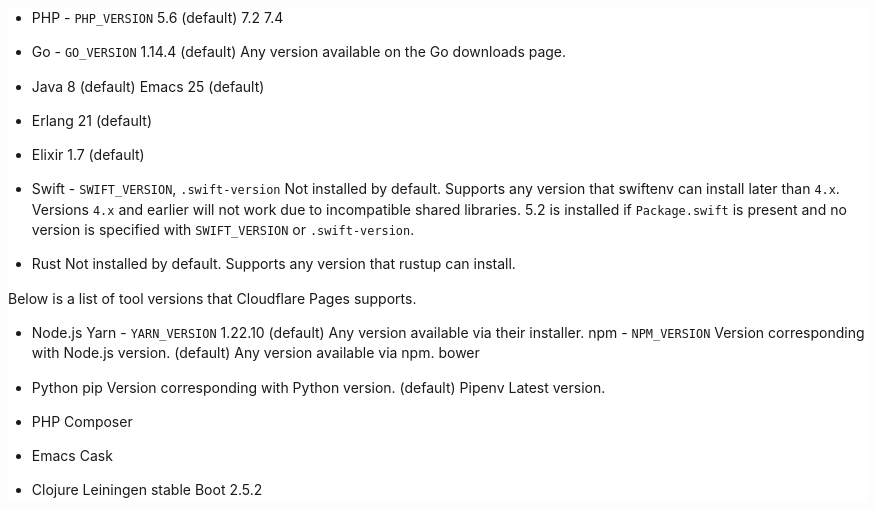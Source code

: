 * PHP - `PHP_VERSION`
    5.6 (default)
    7.2
    7.4

* Go - `GO_VERSION`
    1.14.4 (default)
    Any version available on the Go downloads page.

* Java
 8 (default)
 Emacs
 25 (default)

* Erlang
    21 (default)

* Elixir
    1.7 (default)

* Swift - `SWIFT_VERSION`, `.swift-version`
    Not installed by default.
    Supports any version that swiftenv can install later than `4.x`. Versions `4.x` and earlier will not work due to incompatible shared libraries.
    5.2 is installed if `Package.swift` is present and no version is specified with `SWIFT_VERSION` or `.swift-version`.

* Rust
    Not installed by default.
    Supports any version that rustup can install.

Below is a list of tool versions that Cloudflare Pages supports.

* Node.js
    Yarn - `YARN_VERSION`
        1.22.10 (default)
        Any version available via their installer.
    npm - `NPM_VERSION`
        Version corresponding with Node.js version. (default)
        Any version available via npm.
    bower

* Python
    pip
        Version corresponding with Python version. (default)
    Pipenv
        Latest version.
* PHP
    Composer

* Emacs
    Cask

* Clojure
    Leiningen
        stable
    Boot
        2.5.2

